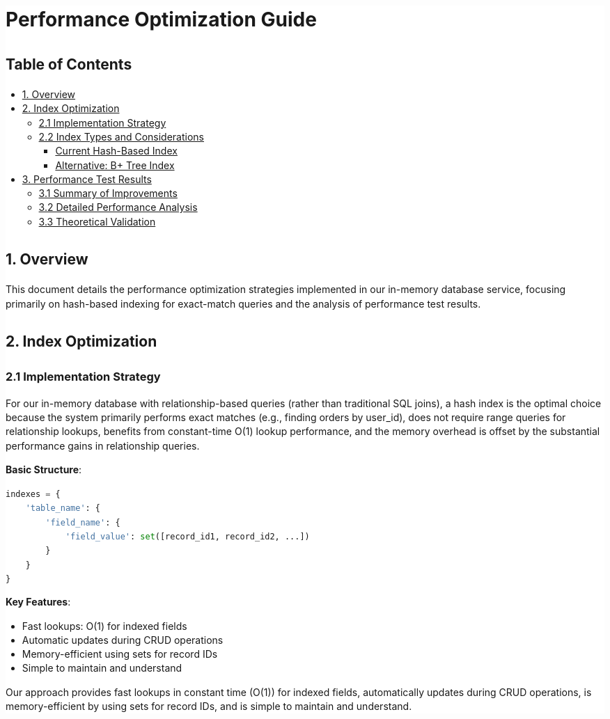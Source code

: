 # Performance Optimization Guide

## Table of Contents
- [1. Overview](#1-overview)
- [2. Index Optimization](#2-index-optimization)
  - [2.1 Implementation Strategy](#21-implementation-strategy)
  - [2.2 Index Types and Considerations](#22-index-types-and-considerations)
    - [Current Hash-Based Index](#current-hash-based-index)
    - [Alternative: B+ Tree Index](#alternative-b-tree-index)
- [3. Performance Test Results](#3-performance-test-results)
  - [3.1 Summary of Improvements](#31-summary-of-improvements)
  - [3.2 Detailed Performance Analysis](#32-detailed-performance-analysis)
  - [3.3 Theoretical Validation](#33-theoretical-validation)

## 1. Overview

This document details the performance optimization strategies implemented in our in-memory database service, focusing primarily on hash-based indexing for exact-match queries and the analysis of performance test results.

## 2. Index Optimization

### 2.1 Implementation Strategy

For our in-memory database with relationship-based queries (rather than traditional SQL joins), a hash index is the optimal choice because the system primarily performs exact matches (e.g., finding orders by user_id), does not require range queries for relationship lookups, benefits from constant-time O(1) lookup performance, and the memory overhead is offset by the substantial performance gains in relationship queries.

**Basic Structure**:
```python
indexes = {
    'table_name': {
        'field_name': {
            'field_value': set([record_id1, record_id2, ...])
        }
    }
}
```

**Key Features**:
- Fast lookups: O(1) for indexed fields
- Automatic updates during CRUD operations
- Memory-efficient using sets for record IDs
- Simple to maintain and understand

Our approach provides fast lookups in constant time (O(1)) for indexed fields, automatically updates during CRUD operations, is memory-efficient by using sets for record IDs, and is simple to maintain and understand.
